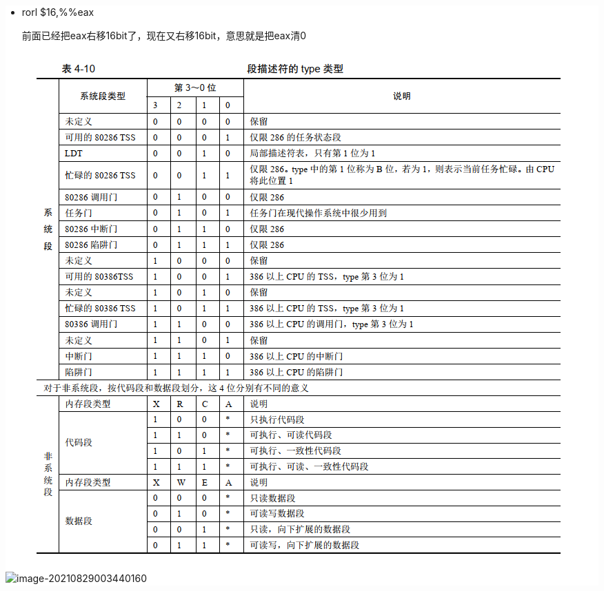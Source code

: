 - rorl $16,%%eax
  
  前面已经把eax右移16bit了，现在又右移16bit，意思就是把eax清0
  
  
  
  
  
  ![image-20210611230401119](img/image-20210611230401119.png)
  

![image-20210829003440160](imgimage-20210829003440160.png)
